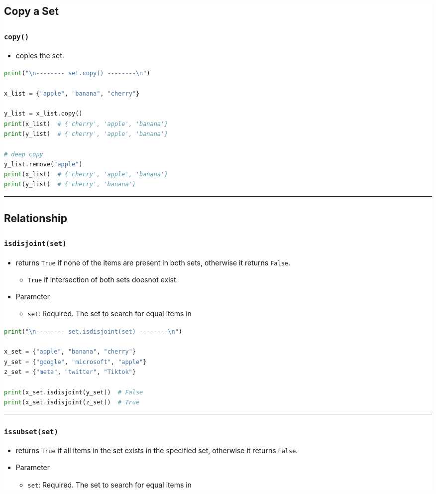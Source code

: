 
## Copy a Set

### `copy()`

- copies the set.

```py
print("\n-------- set.copy() --------\n")

x_list = {"apple", "banana", "cherry"}

y_list = x_list.copy()
print(x_list)  # {'cherry', 'apple', 'banana'}
print(y_list)  # {'cherry', 'apple', 'banana'}

# deep copy
y_list.remove("apple")
print(x_list)  # {'cherry', 'apple', 'banana'}
print(y_list)  # {'cherry', 'banana'}
```

---

## Relationship

### `isdisjoint(set)`

- returns `True` if none of the items are present in both sets, otherwise it returns `False`.

  - `True` if intersection of both sets doesnot exist.

- Parameter
  - `set`: Required. The set to search for equal items in

```py
print("\n-------- set.isdisjoint(set) --------\n")

x_set = {"apple", "banana", "cherry"}
y_set = {"google", "microsoft", "apple"}
z_set = {"meta", "twitter", "Tiktok"}

print(x_set.isdisjoint(y_set))  # False
print(x_set.isdisjoint(z_set))  # True
```

---

### `issubset(set)`

- returns `True` if all items in the set exists in the specified set, otherwise it returns `False`.

- Parameter
  - `set`: Required. The set to search for equal items in
